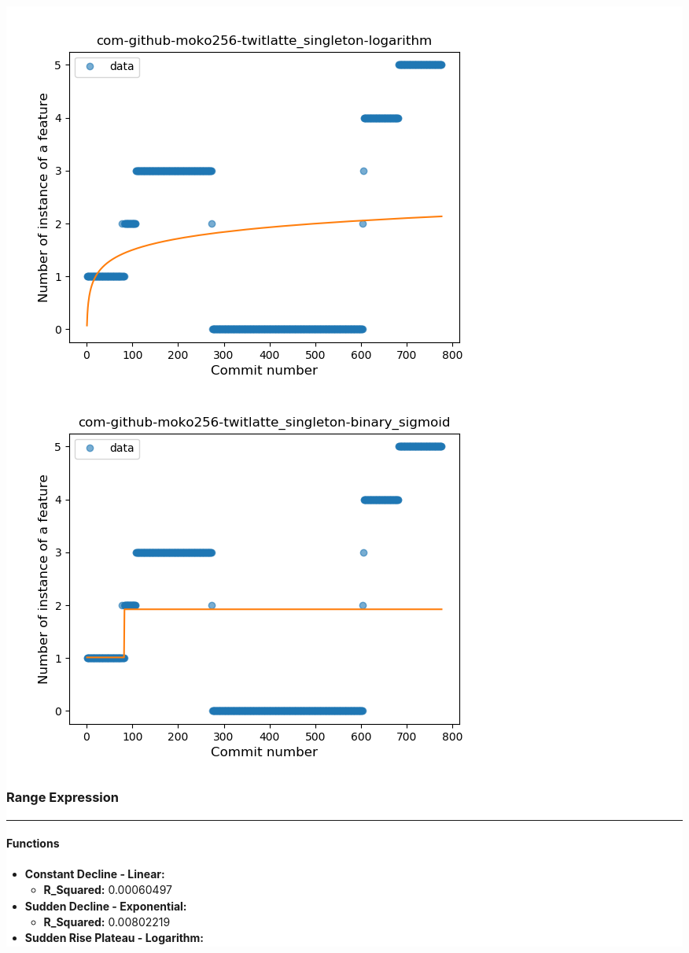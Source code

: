 ![com-github-moko256-twitlatte T6](../plots/com-github-moko256-twitlatte_singleton_T6.png)
![com-github-moko256-twitlatte T9](../plots/com-github-moko256-twitlatte_singleton_T9.png)
### <a name="range_expr">Range Expression</a>
----
#### Functions
* **Constant Decline - Linear:** ![equation](http://latex.codecogs.com/svg.latex?-7.4e-05x%20&plus;%202.408319)
    * **R_Squared:** 0.00060497
* **Sudden Decline - Exponential:** ![equation](http://latex.codecogs.com/svg.latex?-340.57577x%5E%7B0.997334%7D%20&plus;%202.249)
    * **R_Squared:** 0.00802219
* **Sudden Rise Plateau - Logarithm:** ![equation](http://latex.codecogs.com/svg.latex?0.0%5Clog_%7B65799.797748%7D%28x%29%20&plus;%202.359187)
